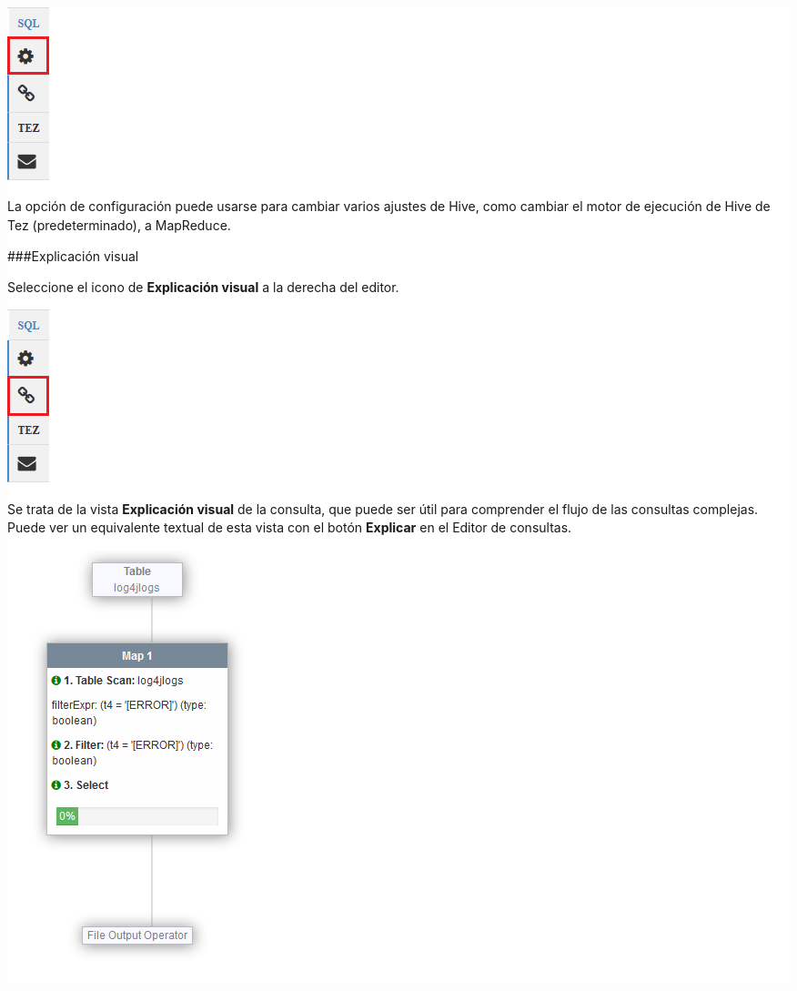 ![iconos](./media/hdinsight-hadoop-use-hive-ambari-view/settings.png)

La opción de configuración puede usarse para cambiar varios ajustes de Hive, como cambiar el motor de ejecución de Hive de Tez (predeterminado), a MapReduce.

###Explicación visual

Seleccione el icono de __Explicación visual__ a la derecha del editor.

![iconos](./media/hdinsight-hadoop-use-hive-ambari-view/visualexplainicon.png)
    
Se trata de la vista __Explicación visual__ de la consulta, que puede ser útil para comprender el flujo de las consultas complejas. Puede ver un equivalente textual de esta vista con el botón __Explicar__ en el Editor de consultas.

![Imagen de Explicación visual](./media/hdinsight-hadoop-use-hive-ambari-view/visualexplain.png)
